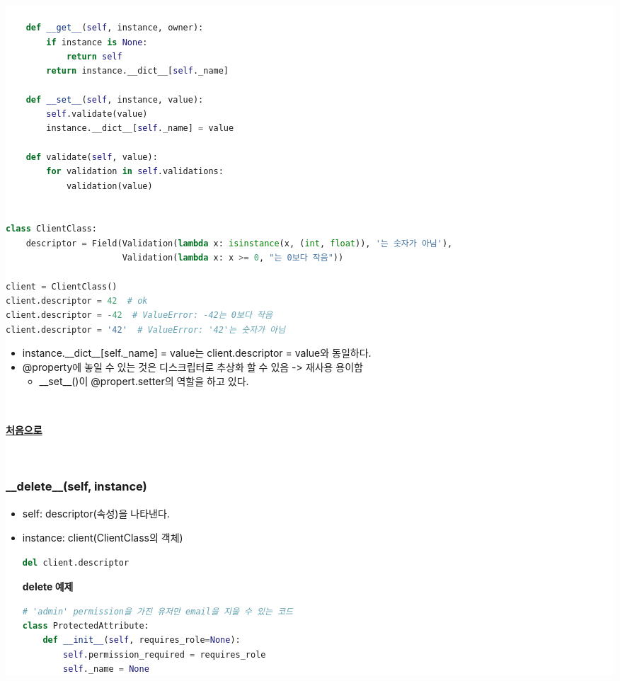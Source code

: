 ```python

    def __get__(self, instance, owner):
        if instance is None:
            return self
        return instance.__dict__[self._name]

    def __set__(self, instance, value):
        self.validate(value)
        instance.__dict__[self._name] = value

    def validate(self, value):
        for validation in self.validations:
            validation(value)


class ClientClass:
    descriptor = Field(Validation(lambda x: isinstance(x, (int, float)), '는 숫자가 아님'),
                       Validation(lambda x: x >= 0, "는 0보다 작음"))

client = ClientClass()
client.descriptor = 42  # ok
client.descriptor = -42  # ValueError: -42는 0보다 작음
client.descriptor = '42'  # ValueError: '42'는 숫자가 아님
```

- instance.\_\_dict\_\_[self._name] = value는 client.descriptor = value와 동일하다.
- @property에 놓일 수 있는 것은 디스크립터로 추상화 할 수 있음 -> 재사용 용이함
    - \_\_set\_\_()이 @propert.setter의 역할을 하고 있다.

<br>



**[처음으로](#200923)**

<br>

### \_\_delete\_\_(self, instance)

- self: descriptor(속성)을 나타낸다.

- instance: client(ClientClass의 객체)

    ```python
    del client.descriptor
    ```

    **delete 예제**

    ```python
    # 'admin' permission을 가진 유저만 email을 지울 수 있는 코드
    class ProtectedAttribute:
        def __init__(self, requires_role=None):
            self.permission_required = requires_role
            self._name = None
    